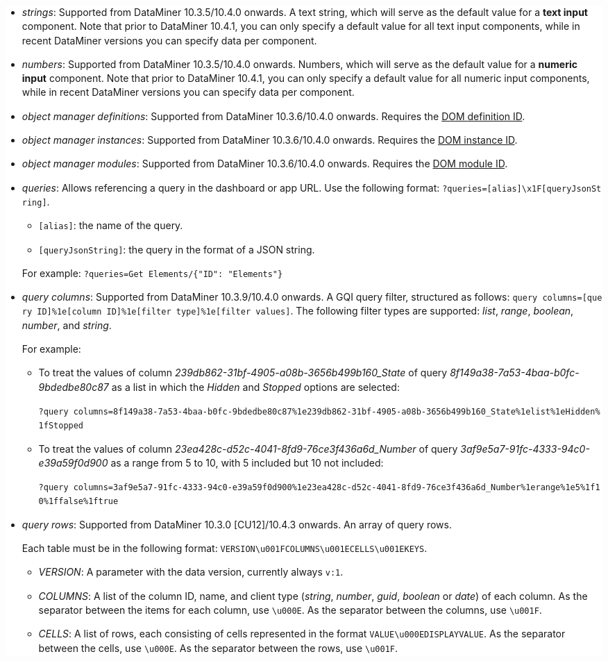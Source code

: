 - *strings*: Supported from DataMiner 10.3.5/10.4.0 onwards. A text string, which will serve as the default value for a **text input** component. Note that prior to DataMiner 10.4.1, you can only specify a default value for all text input components, while in recent DataMiner versions you can specify data per component.

- *numbers*: Supported from DataMiner 10.3.5/10.4.0 onwards. Numbers, which will serve as the default value for a **numeric input** component. Note that prior to DataMiner 10.4.1, you can only specify a default value for all numeric input components, while in recent DataMiner versions you can specify data per component.

- *object manager definitions*: Supported from DataMiner 10.3.6/10.4.0 onwards. Requires the [DOM definition ID](xref:DomDefinition).

- *object manager instances*: Supported from DataMiner 10.3.6/10.4.0 onwards. Requires the [DOM instance ID](xref:DomInstance).

- *object manager modules*: Supported from DataMiner 10.3.6/10.4.0 onwards. Requires the [DOM module ID](xref:DOM_ModuleId).

- *queries*: Allows referencing a query in the dashboard or app URL. Use the following format: `?queries=[alias]\x1F[queryJsonString]`.

  - `[alias]`: the name of the query.

  - `[queryJsonString]`: the query in the format of a JSON string.

  For example: `?queries=Get Elements/{"ID": "Elements"}`

- *query columns*: Supported from DataMiner 10.3.9/10.4.0 onwards. A GQI query filter, structured as follows: `query columns=[query ID]%1e[column ID]%1e[filter type]%1e[filter values]`. The following filter types are supported: *list*, *range*, *boolean*, *number*, and *string*.

  For example:

  - To treat the values of column *239db862-31bf-4905-a08b-3656b499b160_State* of query *8f149a38-7a53-4baa-b0fc-9bdedbe80c87* as a list in which the *Hidden* and *Stopped* options are selected:

    `?query columns=8f149a38-7a53-4baa-b0fc-9bdedbe80c87%1e239db862-31bf-4905-a08b-3656b499b160_State%1elist%1eHidden%1fStopped`

  - To treat the values of column *23ea428c-d52c-4041-8fd9-76ce3f436a6d_Number* of query *3af9e5a7-91fc-4333-94c0-e39a59f0d900* as a range from 5 to 10, with 5 included but 10 not included:

    `?query columns=3af9e5a7-91fc-4333-94c0-e39a59f0d900%1e23ea428c-d52c-4041-8fd9-76ce3f436a6d_Number%1erange%1e5%1f10%1ffalse%1ftrue`

- *query rows*: Supported from DataMiner 10.3.0 [CU12]/10.4.3 onwards.  An array of query rows.

  Each table must be in the following format: `VERSION\u001FCOLUMNS\u001ECELLS\u001EKEYS`.

  - *VERSION*: A parameter with the data version, currently always `v:1`.

  - *COLUMNS*: A list of the column ID, name, and client type (*string*, *number*, *guid*, *boolean* or *date*) of each column. As the separator between the items for each column, use `\u000E`. As the separator between the columns, use `\u001F`.

  - *CELLS*: A list of rows, each consisting of cells represented in the format `VALUE\u000EDISPLAYVALUE`. As the separator between the cells, use `\u000E`. As the separator between the rows, use `\u001F`.
